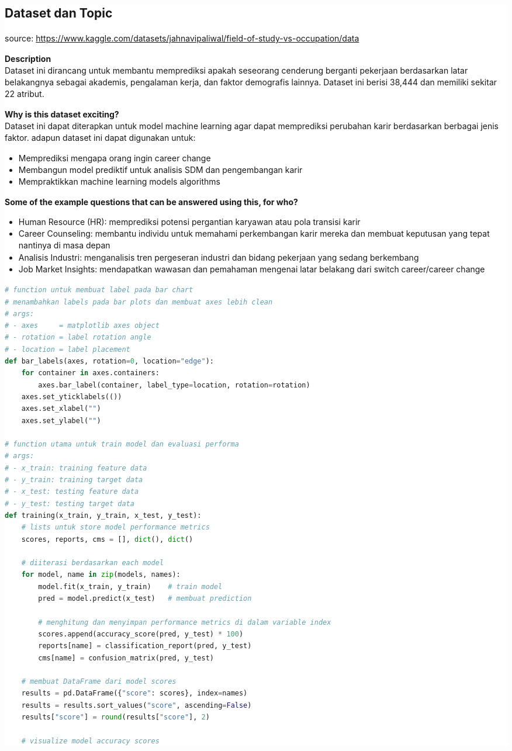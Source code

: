 ## Dataset dan Topic
source: https://www.kaggle.com/datasets/jahnavipaliwal/field-of-study-vs-occupation/data

**Description**\
Dataset ini dirancang untuk membantu memprediksi apakah seseorang cenderung berganti pekerjaan berdasarkan latar belakangnya sebagai akademis, pengalaman kerja, dan faktor demografis lainnya. Dataset ini berisi 38,444 dan memiliki sekitar 22 atribut.

**Why is this dataset exciting?**\
Dataset ini dapat diterapkan untuk model machine learning agar dapat memprediksi perubahan karir berdasarkan berbagai jenis faktor. adapun dataset ini dapat digunakan untuk:
- Memprediksi mengapa orang ingin career change
- Membangun model prediktif untuk analisis SDM dan pengembangan karir
- Mempraktikkan machine learning models algorithms

**Some of the example questions that can be answered using this, for who?**
- Human Resource (HR): memprediksi potensi pergantian karyawan atau pola transisi karir
- Career Counseling: membantu individu untuk memahami perkembangan karir mereka dan membuat keputusan yang tepat nantinya di masa depan
- Analisis Industri: menganalisis tren pergeseran industri dan bidang pekerjaan yang sedang berkembang
- Job Market Insights: mendapatkan wawasan dan pemahaman mengenai latar belakang dari switch career/career change

```python
# function untuk membuat label pada bar chart
# menambahkan labels pada bar plots dan membuat axes lebih clean
# args:
# - axes     = matplotlib axes object
# - rotation = label rotation angle
# - location = label placement
def bar_labels(axes, rotation=0, location="edge"):
    for container in axes.containers:
        axes.bar_label(container, label_type=location, rotation=rotation)
    axes.set_yticklabels(())
    axes.set_xlabel("")
    axes.set_ylabel("")

# function utama untuk train model dan evaluasi performa
# args:
# - x_train: training feature data
# - y_train: training target data
# - x_test: testing feature data
# - y_test: testing target data
def training(x_train, y_train, x_test, y_test):
    # lists untuk store model performance metrics
    scores, reports, cms = [], dict(), dict()
    
    # diiterasi berdasarkan each model
    for model, name in zip(models, names):
        model.fit(x_train, y_train)    # train model
        pred = model.predict(x_test)   # membuat prediction
        
        # menghitung dan menyimpan performance metrics di dalam variable index
        scores.append(accuracy_score(pred, y_test) * 100)
        reports[name] = classification_report(pred, y_test)
        cms[name] = confusion_matrix(pred, y_test)
        
    # membuat DataFrame dari model scores
    results = pd.DataFrame({"score": scores}, index=names)
    results = results.sort_values("score", ascending=False)
    results["score"] = round(results["score"], 2)
    
    # visualize model accuracy scores
```